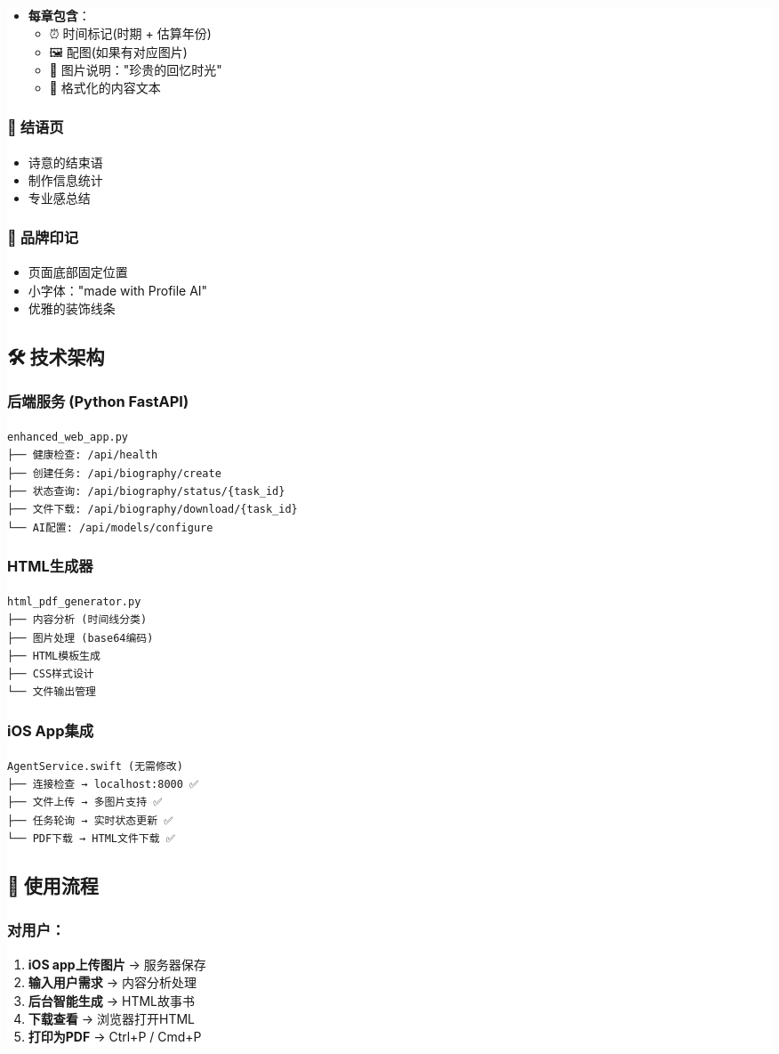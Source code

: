 - **每章包含**：
  - ⏰ 时间标记(时期 + 估算年份)
  - 🖼️ 配图(如果有对应图片)
  - 📝 图片说明："珍贵的回忆时光"
  - 📖 格式化的内容文本

### 🎯 **结语页**
- 诗意的结束语
- 制作信息统计
- 专业感总结

### 🔖 **品牌印记**
- 页面底部固定位置
- 小字体："made with Profile AI"
- 优雅的装饰线条

## 🛠️ 技术架构

### 后端服务 (Python FastAPI)
```
enhanced_web_app.py
├── 健康检查: /api/health
├── 创建任务: /api/biography/create  
├── 状态查询: /api/biography/status/{task_id}
├── 文件下载: /api/biography/download/{task_id}
└── AI配置: /api/models/configure
```

### HTML生成器
```
html_pdf_generator.py
├── 内容分析 (时间线分类)
├── 图片处理 (base64编码)
├── HTML模板生成
├── CSS样式设计
└── 文件输出管理
```

### iOS App集成
```
AgentService.swift (无需修改)
├── 连接检查 → localhost:8000 ✅
├── 文件上传 → 多图片支持 ✅  
├── 任务轮询 → 实时状态更新 ✅
└── PDF下载 → HTML文件下载 ✅
```

## 📱 使用流程

### 对用户：
1. **iOS app上传图片** → 服务器保存
2. **输入用户需求** → 内容分析处理
3. **后台智能生成** → HTML故事书
4. **下载查看** → 浏览器打开HTML
5. **打印为PDF** → Ctrl+P / Cmd+P
